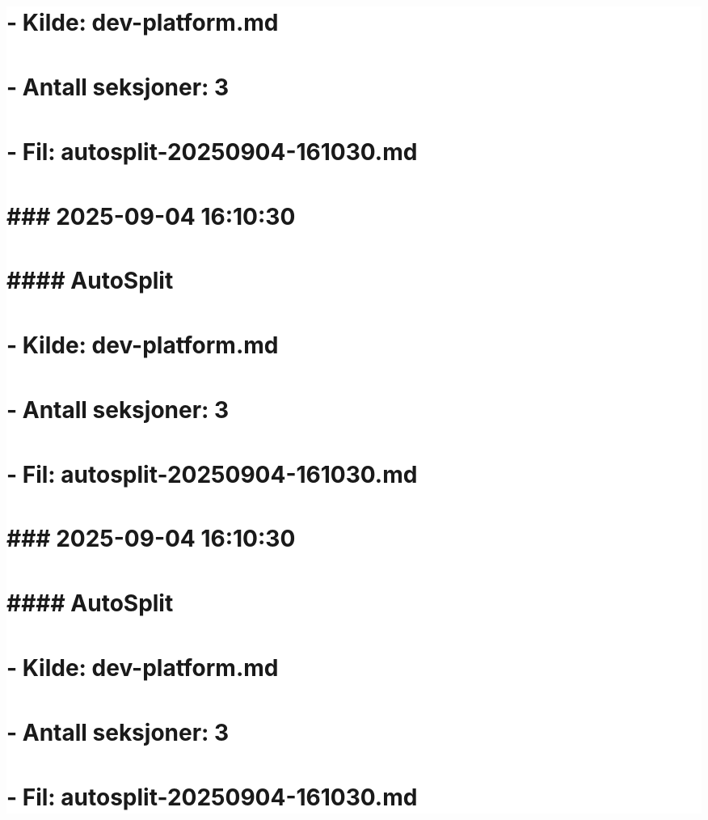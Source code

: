 # \- Kilde: dev-platform.md

# \- Antall seksjoner: 3

# \- Fil: autosplit-20250904-161030.md

#

#

#

#

# \### 2025-09-04 16:10:30

# \#### AutoSplit

# \- Kilde: dev-platform.md

# \- Antall seksjoner: 3

# \- Fil: autosplit-20250904-161030.md

#

#

#

#

# \### 2025-09-04 16:10:30

# \#### AutoSplit

# \- Kilde: dev-platform.md

# \- Antall seksjoner: 3

# \- Fil: autosplit-20250904-161030.md
